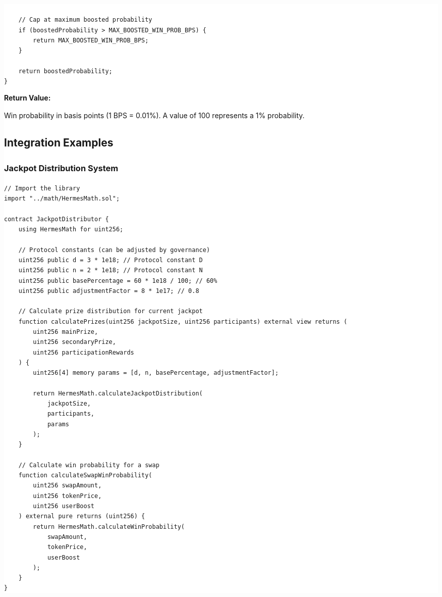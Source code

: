 ```solidity title="Win Probability Calculator"
    
    // Cap at maximum boosted probability
    if (boostedProbability > MAX_BOOSTED_WIN_PROB_BPS) {
        return MAX_BOOSTED_WIN_PROB_BPS;
    }
    
    return boostedProbability;
}
```

<div className="return-value">
  <strong>Return Value:</strong>
  <p>Win probability in basis points (1 BPS = 0.01%). A value of 100 represents a 1% probability.</p>
</div>

## Integration Examples

### Jackpot Distribution System

<Tabs>
  <TabItem value="distributor" label="Jackpot Distributor" default>

```solidity
// Import the library
import "../math/HermesMath.sol";

contract JackpotDistributor {
    using HermesMath for uint256;
    
    // Protocol constants (can be adjusted by governance)
    uint256 public d = 3 * 1e18; // Protocol constant D
    uint256 public n = 2 * 1e18; // Protocol constant N
    uint256 public basePercentage = 60 * 1e18 / 100; // 60%
    uint256 public adjustmentFactor = 8 * 1e17; // 0.8
    
    // Calculate prize distribution for current jackpot
    function calculatePrizes(uint256 jackpotSize, uint256 participants) external view returns (
        uint256 mainPrize,
        uint256 secondaryPrize,
        uint256 participationRewards
    ) {
        uint256[4] memory params = [d, n, basePercentage, adjustmentFactor];
        
        return HermesMath.calculateJackpotDistribution(
            jackpotSize,
            participants,
            params
        );
    }
    
    // Calculate win probability for a swap
    function calculateSwapWinProbability(
        uint256 swapAmount,
        uint256 tokenPrice,
        uint256 userBoost
    ) external pure returns (uint256) {
        return HermesMath.calculateWinProbability(
            swapAmount,
            tokenPrice,
            userBoost
        );
    }
}
```